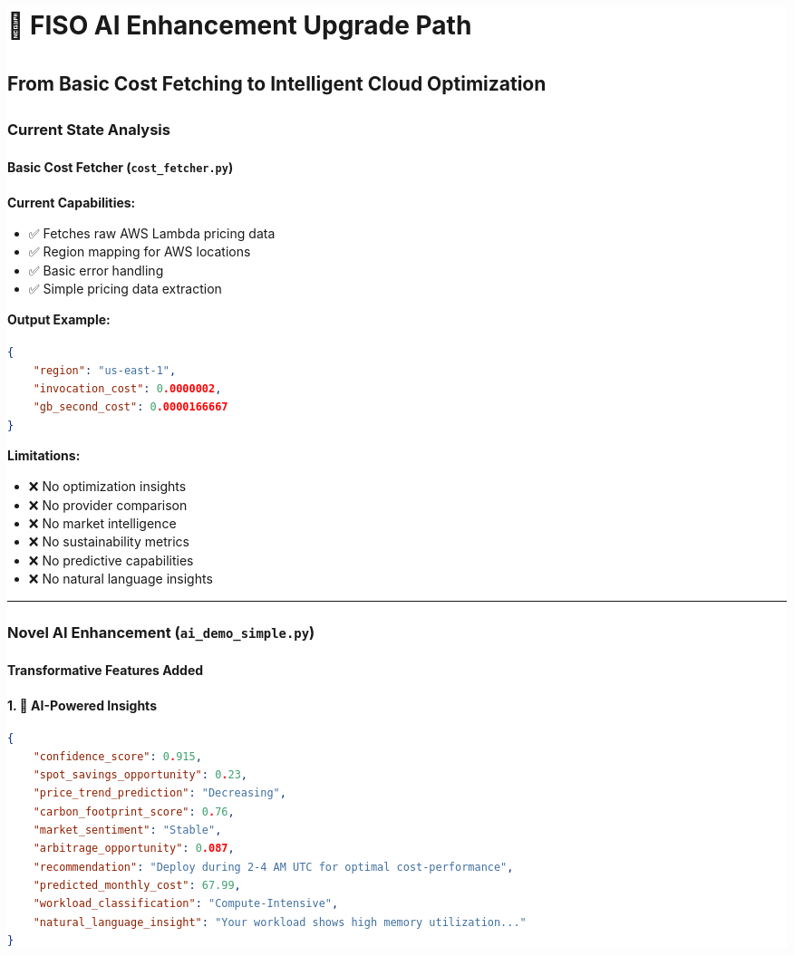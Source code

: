 # 🚀 FISO AI Enhancement Upgrade Path
## From Basic Cost Fetching to Intelligent Cloud Optimization

### Current State Analysis

#### Basic Cost Fetcher (`cost_fetcher.py`)
**Current Capabilities:**
- ✅ Fetches raw AWS Lambda pricing data
- ✅ Region mapping for AWS locations
- ✅ Basic error handling
- ✅ Simple pricing data extraction

**Output Example:**
```json
{
    "region": "us-east-1",
    "invocation_cost": 0.0000002,
    "gb_second_cost": 0.0000166667
}
```

**Limitations:**
- ❌ No optimization insights
- ❌ No provider comparison
- ❌ No market intelligence
- ❌ No sustainability metrics
- ❌ No predictive capabilities
- ❌ No natural language insights

---

### Novel AI Enhancement (`ai_demo_simple.py`)

#### Transformative Features Added

**1. 🧠 AI-Powered Insights**
```json
{
    "confidence_score": 0.915,
    "spot_savings_opportunity": 0.23,
    "price_trend_prediction": "Decreasing",
    "carbon_footprint_score": 0.76,
    "market_sentiment": "Stable",
    "arbitrage_opportunity": 0.087,
    "recommendation": "Deploy during 2-4 AM UTC for optimal cost-performance",
    "predicted_monthly_cost": 67.99,
    "workload_classification": "Compute-Intensive",
    "natural_language_insight": "Your workload shows high memory utilization..."
}
```
